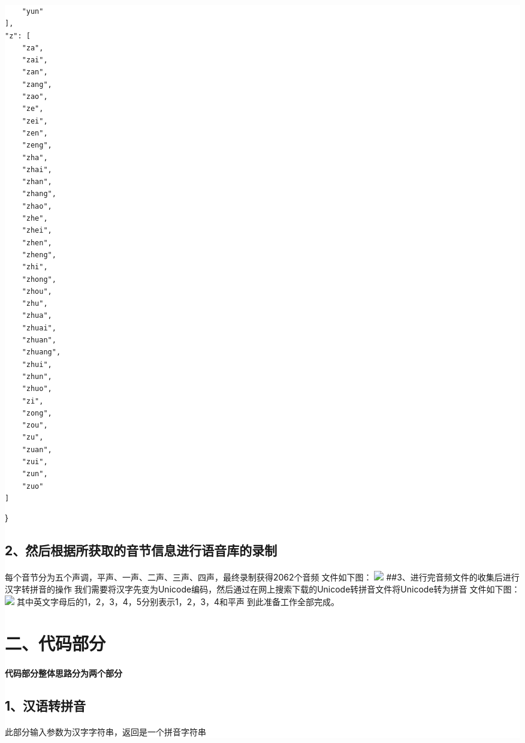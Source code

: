         "yun"
    ],
    "z": [
        "za",
        "zai",
        "zan",
        "zang",
        "zao",
        "ze",
        "zei",
        "zen",
        "zeng",
        "zha",
        "zhai",
        "zhan",
        "zhang",
        "zhao",
        "zhe",
        "zhei",
        "zhen",
        "zheng",
        "zhi",
        "zhong",
        "zhou",
        "zhu",
        "zhua",
        "zhuai",
        "zhuan",
        "zhuang",
        "zhui",
        "zhun",
        "zhuo",
        "zi",
        "zong",
        "zou",
        "zu",
        "zuan",
        "zui",
        "zun",
        "zuo"
    ]
}


## 2、然后根据所获取的音节信息进行语音库的录制
每个音节分为五个声调，平声、一声、二声、三声、四声，最终录制获得2062个音频
文件如下图：
![](leanote://file/getImage?fileId=5b112238e91ea746d9000000)
##3、进行完音频文件的收集后进行汉字转拼音的操作
我们需要将汉字先变为Unicode编码，然后通过在网上搜索下载的Unicode转拼音文件将Unicode转为拼音
文件如下图：
![](leanote://file/getImage?fileId=5b13b6207eee493bb7000000)
其中英文字母后的1，2，3，4，5分别表示1，2，3，4和平声
到此准备工作全部完成。
# 二、代码部分
**代码部分整体思路分为两个部分**
## 1、汉语转拼音
此部分输入参数为汉字字符串，返回是一个拼音字符串
